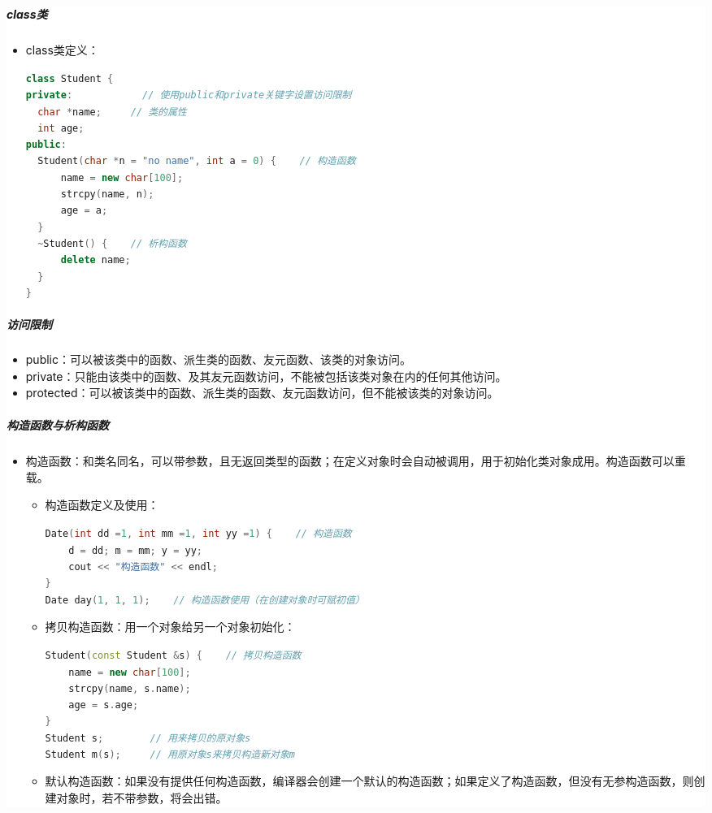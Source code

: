 
##### class类

- class类定义：

  ```c++
  class Student {
  private:            // 使用public和private关键字设置访问限制
  	char *name;     // 类的属性
  	int age;
  public:
  	Student(char *n = "no name", int a = 0) {    // 构造函数
  		name = new char[100];
  		strcpy(name, n);
  		age = a;
  	}
  	~Student() {    // 析构函数
  		delete name;
  	}
  }
  ```

##### 访问限制

- public：可以被该类中的函数、派生类的函数、友元函数、该类的对象访问。
- private：只能由该类中的函数、及其友元函数访问，不能被包括该类对象在内的任何其他访问。
- protected：可以被该类中的函数、派生类的函数、友元函数访问，但不能被该类的对象访问。

##### 构造函数与析构函数

- 构造函数：和类名同名，可以带参数，且无返回类型的函数；在定义对象时会自动被调用，用于初始化类对象成用。构造函数可以重载。

  - 构造函数定义及使用：

    ```c++
    Date(int dd =1, int mm =1, int yy =1) {    // 构造函数
    	d = dd; m = mm; y = yy;
    	cout << "构造函数" << endl;
    }
    Date day(1, 1, 1);    // 构造函数使用（在创建对象时可赋初值）
    ```

  - 拷贝构造函数：用一个对象给另一个对象初始化：

    ```c++
    Student(const Student &s) {    // 拷贝构造函数
    	name = new char[100];
    	strcpy(name, s.name);
    	age = s.age;
    }
    Student s;        // 用来拷贝的原对象s
    Student m(s);     // 用原对象s来拷贝构造新对象m
    ```

  - 默认构造函数：如果没有提供任何构造函数，编译器会创建一个默认的构造函数；如果定义了构造函数，但没有无参构造函数，则创建对象时，若不带参数，将会出错。
